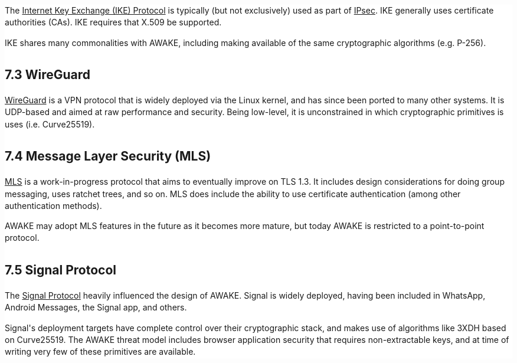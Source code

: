 The [Internet Key Exchange (IKE) Protocol](https://datatracker.ietf.org/doc/html/rfc7296) is typically (but not exclusively) used as part of [IPsec](https://en.wikipedia.org/wiki/IPsec). IKE generally uses certificate authorities (CAs). IKE requires that X.509 be supported.

IKE shares many commonalities with AWAKE, including making available of the same cryptographic algorithms (e.g. P-256).

## 7.3 WireGuard

[WireGuard](https://www.wireguard.com/) is a VPN protocol that is widely deployed via the Linux kernel, and has since been ported to many other systems. It is UDP-based and aimed at raw performance and security. Being low-level, it is unconstrained in which cryptographic primitives is uses (i.e. Curve25519).

## 7.4 Message Layer Security (MLS)

[MLS](https://messaginglayersecurity.rocks/) is a work-in-progress protocol that aims to eventually improve on TLS 1.3. It includes design considerations for doing group messaging, uses ratchet trees, and so on. MLS does include the ability to use certificate authentication (among other authentication methods).

AWAKE may adopt MLS features in the future as it becomes more mature, but today AWAKE is restricted to a point-to-point protocol.

## 7.5 Signal Protocol

The [Signal Protocol](https://github.com/signalapp/libsignal) heavily influenced the design of AWAKE. Signal is widely deployed, having been included in WhatsApp, Android Messages, the Signal app, and others.

Signal's deployment targets have complete control over their cryptographic stack, and makes use of algorithms like 3XDH based on Curve25519. The AWAKE threat model includes browser application security that requires non-extractable keys, and at time of writing very few of these primitives are available.

